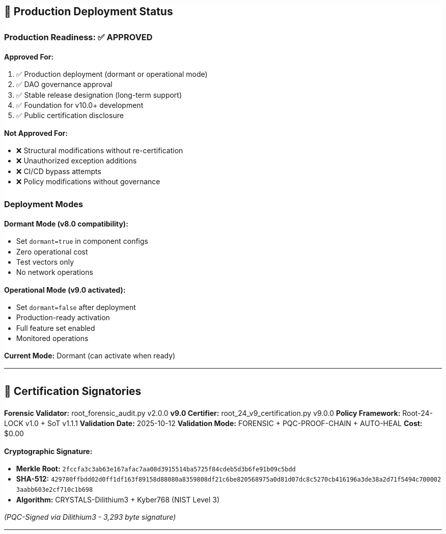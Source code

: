 
## 🚀 Production Deployment Status

### Production Readiness: ✅ APPROVED

**Approved For:**
1. ✅ Production deployment (dormant or operational mode)
2. ✅ DAO governance approval
3. ✅ Stable release designation (long-term support)
4. ✅ Foundation for v10.0+ development
5. ✅ Public certification disclosure

**Not Approved For:**
- ❌ Structural modifications without re-certification
- ❌ Unauthorized exception additions
- ❌ CI/CD bypass attempts
- ❌ Policy modifications without governance

### Deployment Modes

**Dormant Mode (v8.0 compatibility):**
- Set `dormant=true` in component configs
- Zero operational cost
- Test vectors only
- No network operations

**Operational Mode (v9.0 activated):**
- Set `dormant=false` after deployment
- Production-ready activation
- Full feature set enabled
- Monitored operations

**Current Mode:** Dormant (can activate when ready)

---

## 🏅 Certification Signatories

**Forensic Validator:** root_forensic_audit.py v2.0.0
**v9.0 Certifier:** root_24_v9_certification.py v9.0.0
**Policy Framework:** Root-24-LOCK v1.0 + SoT v1.1.1
**Validation Date:** 2025-10-12
**Validation Mode:** FORENSIC + PQC-PROOF-CHAIN + AUTO-HEAL
**Cost:** $0.00

**Cryptographic Signature:**
- **Merkle Root:** `2fccfa3c3ab63e167afac7aa08d3915514ba5725f84cdeb5d3b6fe91b09c5bdd`
- **SHA-512:** `429780ffbdd02d0ff1df163f89158d88080a8359808df21c6be820568975a0d81d07dc8c5270cb416196a3de38a2d71f5494c7000023aabb603e2cf710c1b698`
- **Algorithm:** CRYSTALS-Dilithium3 + Kyber768 (NIST Level 3)

*(PQC-Signed via Dilithium3 - 3,293 byte signature)*

---
